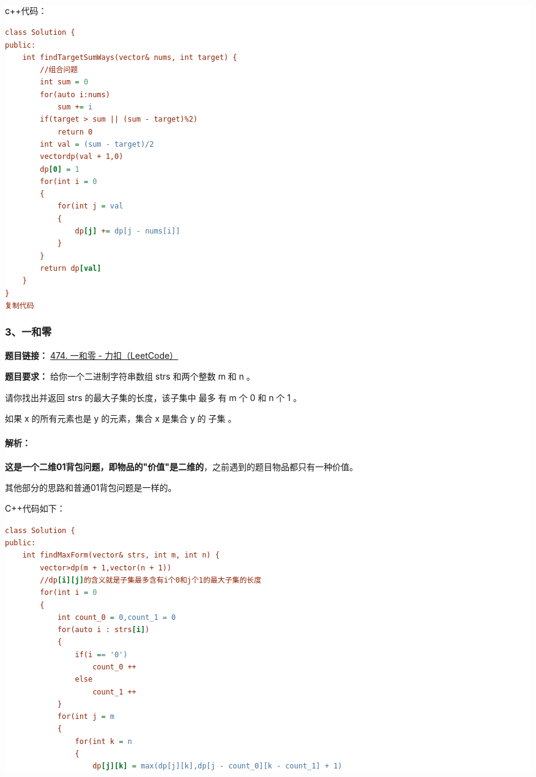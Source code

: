 c++代码：

```ini
class Solution {
public:
    int findTargetSumWays(vector& nums, int target) {
        //组合问题
        int sum = 0
        for(auto i:nums)
            sum += i
        if(target > sum || (sum - target)%2)
            return 0
        int val = (sum - target)/2
        vectordp(val + 1,0)
        dp[0] = 1
        for(int i = 0
        {
            for(int j = val
            {
                dp[j] += dp[j - nums[i]]
            }
        }
        return dp[val]
    }
}
复制代码
```

### 3、一和零

**题目链接：** [474. 一和零 - 力扣（LeetCode）](https://link.juejin.cn?target=https%3A%2F%2Fleetcode.cn%2Fproblems%2Fones-and-zeroes%2F "https://leetcode.cn/problems/ones-and-zeroes/")

**题目要求：** 给你一个二进制字符串数组 strs 和两个整数 m 和 n 。

请你找出并返回 strs 的最大子集的长度，该子集中 最多 有 m 个 0 和 n 个 1 。

如果 x 的所有元素也是 y 的元素，集合 x 是集合 y 的 子集 。

#### 解析：

**这是一个二维01背包问题，即物品的"价值"是二维的**，之前遇到的题目物品都只有一种价值。

其他部分的思路和普通01背包问题是一样的。

C++代码如下：

```ini
class Solution {
public:
    int findMaxForm(vector& strs, int m, int n) {
        vector>dp(m + 1,vector(n + 1))
        //dp[i][j]的含义就是子集最多含有i个0和j个1的最大子集的长度
        for(int i = 0
        {
            int count_0 = 0,count_1 = 0
            for(auto i : strs[i])
            {
                if(i == '0')
                    count_0 ++
                else
                    count_1 ++
            }
            for(int j = m
            {
                for(int k = n
                {
                    dp[j][k] = max(dp[j][k],dp[j - count_0][k - count_1] + 1)
```